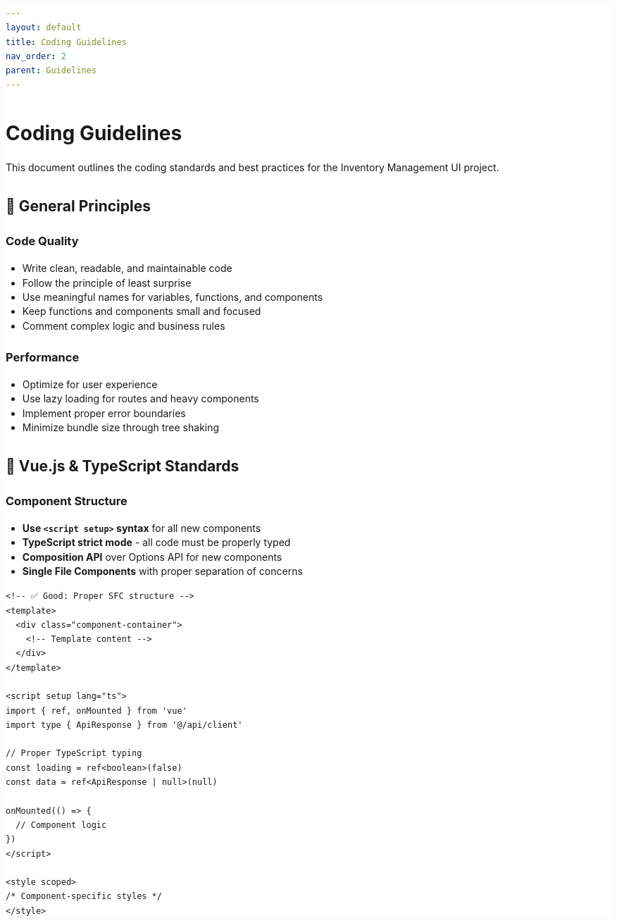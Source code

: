 ```yaml
---
layout: default
title: Coding Guidelines
nav_order: 2
parent: Guidelines
---
```


# Coding Guidelines

This document outlines the coding standards and best practices for the Inventory Management UI project.

## 🎯 General Principles

### Code Quality
- Write clean, readable, and maintainable code
- Follow the principle of least surprise
- Use meaningful names for variables, functions, and components
- Keep functions and components small and focused
- Comment complex logic and business rules

### Performance
- Optimize for user experience
- Use lazy loading for routes and heavy components
- Implement proper error boundaries
- Minimize bundle size through tree shaking

## 🔧 Vue.js & TypeScript Standards

### Component Structure
- **Use `<script setup>` syntax** for all new components
- **TypeScript strict mode** - all code must be properly typed
- **Composition API** over Options API for new components
- **Single File Components** with proper separation of concerns

```vue
<!-- ✅ Good: Proper SFC structure -->
<template>
  <div class="component-container">
    <!-- Template content -->
  </div>
</template>

<script setup lang="ts">
import { ref, onMounted } from 'vue'
import type { ApiResponse } from '@/api/client'

// Proper TypeScript typing
const loading = ref<boolean>(false)
const data = ref<ApiResponse | null>(null)

onMounted(() => {
  // Component logic
})
</script>

<style scoped>
/* Component-specific styles */
</style>
```